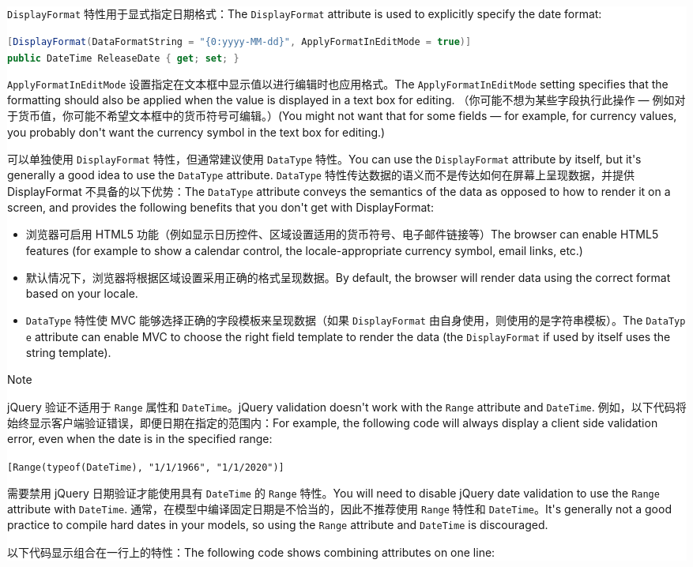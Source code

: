 <span data-ttu-id="8ab75-175">`DisplayFormat` 特性用于显式指定日期格式：</span><span class="sxs-lookup"><span data-stu-id="8ab75-175">The `DisplayFormat` attribute is used to explicitly specify the date format:</span></span>

```csharp
[DisplayFormat(DataFormatString = "{0:yyyy-MM-dd}", ApplyFormatInEditMode = true)]
public DateTime ReleaseDate { get; set; }
```

<span data-ttu-id="8ab75-176">`ApplyFormatInEditMode` 设置指定在文本框中显示值以进行编辑时也应用格式。</span><span class="sxs-lookup"><span data-stu-id="8ab75-176">The `ApplyFormatInEditMode` setting specifies that the formatting should also be applied when the value is displayed in a text box for editing.</span></span> <span data-ttu-id="8ab75-177">（你可能不想为某些字段执行此操作 — 例如对于货币值，你可能不希望文本框中的货币符号可编辑。）</span><span class="sxs-lookup"><span data-stu-id="8ab75-177">(You might not want that for some fields — for example, for currency values, you probably don't want the currency symbol in the text box for editing.)</span></span>

<span data-ttu-id="8ab75-178">可以单独使用 `DisplayFormat` 特性，但通常建议使用 `DataType` 特性。</span><span class="sxs-lookup"><span data-stu-id="8ab75-178">You can use the `DisplayFormat` attribute by itself, but it's generally a good idea to use the `DataType` attribute.</span></span> <span data-ttu-id="8ab75-179">`DataType` 特性传达数据的语义而不是传达如何在屏幕上呈现数据，并提供 DisplayFormat 不具备的以下优势：</span><span class="sxs-lookup"><span data-stu-id="8ab75-179">The `DataType` attribute conveys the semantics of the data as opposed to how to render it on a screen, and provides the following benefits that you don't get with DisplayFormat:</span></span>

* <span data-ttu-id="8ab75-180">浏览器可启用 HTML5 功能（例如显示日历控件、区域设置适用的货币符号、电子邮件链接等）</span><span class="sxs-lookup"><span data-stu-id="8ab75-180">The browser can enable HTML5 features (for example to show a calendar control, the locale-appropriate currency symbol, email links, etc.)</span></span>

* <span data-ttu-id="8ab75-181">默认情况下，浏览器将根据区域设置采用正确的格式呈现数据。</span><span class="sxs-lookup"><span data-stu-id="8ab75-181">By default, the browser will render data using the correct format based on your locale.</span></span>

* <span data-ttu-id="8ab75-182">`DataType` 特性使 MVC 能够选择正确的字段模板来呈现数据（如果 `DisplayFormat` 由自身使用，则使用的是字符串模板）。</span><span class="sxs-lookup"><span data-stu-id="8ab75-182">The `DataType` attribute can enable MVC to choose the right field template to render the data (the `DisplayFormat` if used by itself uses the string template).</span></span>

> [!NOTE]
> <span data-ttu-id="8ab75-183">jQuery 验证不适用于 `Range` 属性和 `DateTime`。</span><span class="sxs-lookup"><span data-stu-id="8ab75-183">jQuery validation doesn't work with the `Range` attribute and `DateTime`.</span></span> <span data-ttu-id="8ab75-184">例如，以下代码将始终显示客户端验证错误，即便日期在指定的范围内：</span><span class="sxs-lookup"><span data-stu-id="8ab75-184">For example, the following code will always display a client side validation error, even when the date is in the specified range:</span></span>
>
> `[Range(typeof(DateTime), "1/1/1966", "1/1/2020")]`

<span data-ttu-id="8ab75-185">需要禁用 jQuery 日期验证才能使用具有 `DateTime` 的 `Range` 特性。</span><span class="sxs-lookup"><span data-stu-id="8ab75-185">You will need to disable jQuery date validation to use the `Range` attribute with `DateTime`.</span></span> <span data-ttu-id="8ab75-186">通常，在模型中编译固定日期是不恰当的，因此不推荐使用 `Range` 特性和 `DateTime`。</span><span class="sxs-lookup"><span data-stu-id="8ab75-186">It's generally not a good practice to compile hard dates in your models, so using the `Range` attribute and `DateTime` is discouraged.</span></span>

<span data-ttu-id="8ab75-187">以下代码显示组合在一行上的特性：</span><span class="sxs-lookup"><span data-stu-id="8ab75-187">The following code shows combining attributes on one line:</span></span>
